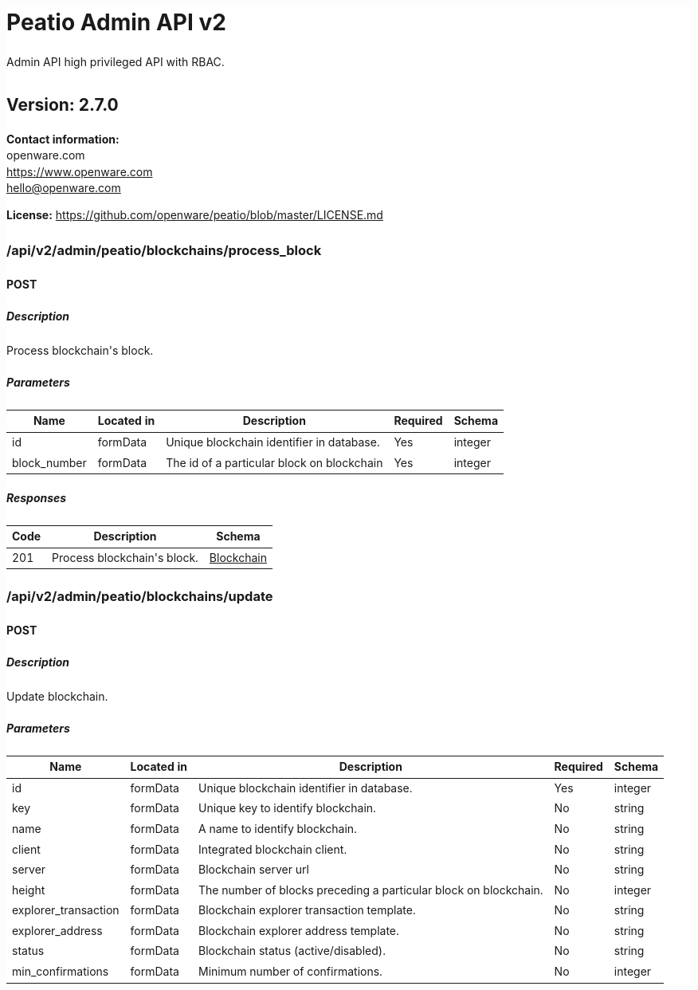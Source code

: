 # Peatio Admin API v2
Admin API high privileged API with RBAC.

## Version: 2.7.0

**Contact information:**  
openware.com  
<https://www.openware.com>  
hello@openware.com  

**License:** <https://github.com/openware/peatio/blob/master/LICENSE.md>

### /api/v2/admin/peatio/blockchains/process_block

#### POST
##### Description

Process blockchain's block.

##### Parameters

| Name | Located in | Description | Required | Schema |
| ---- | ---------- | ----------- | -------- | ---- |
| id | formData | Unique blockchain identifier in database. | Yes | integer |
| block_number | formData | The id of a particular block on blockchain | Yes | integer |

##### Responses

| Code | Description | Schema |
| ---- | ----------- | ------ |
| 201 | Process blockchain's block. | [Blockchain](#blockchain) |

### /api/v2/admin/peatio/blockchains/update

#### POST
##### Description

Update blockchain.

##### Parameters

| Name | Located in | Description | Required | Schema |
| ---- | ---------- | ----------- | -------- | ---- |
| id | formData | Unique blockchain identifier in database. | Yes | integer |
| key | formData | Unique key to identify blockchain. | No | string |
| name | formData | A name to identify blockchain. | No | string |
| client | formData | Integrated blockchain client. | No | string |
| server | formData | Blockchain server url | No | string |
| height | formData | The number of blocks preceding a particular block on blockchain. | No | integer |
| explorer_transaction | formData | Blockchain explorer transaction template. | No | string |
| explorer_address | formData | Blockchain explorer address template. | No | string |
| status | formData | Blockchain status (active/disabled). | No | string |
| min_confirmations | formData | Minimum number of confirmations. | No | integer |
